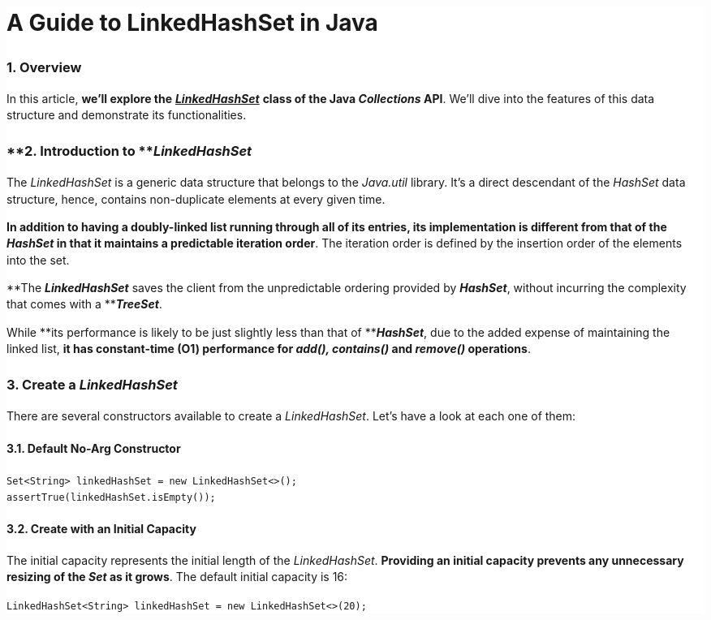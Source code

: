 # A Guide to LinkedHashSet in Java

### **1. Overview** <a href="#bd-overview" id="bd-overview"></a>

In this article, **we’ll explore the** [_**LinkedHashSet**_](https://docs.oracle.com/en/java/javase/21/docs/api/java.base/java/util/LinkedHashSet.html) **class of the Java **_**Collections**_** API**. We’ll dive into the features of this data structure and demonstrate its functionalities.

### **2. Introduction to **_**LinkedHashSet**_ <a href="#bd-introduction-to-linkedhashset" id="bd-introduction-to-linkedhashset"></a>

The _LinkedHashSet_ is a generic data structure that belongs to the _Java.util_ library. It’s a direct descendant of the _HashSet_ data structure, hence, contains non-duplicate elements at every given time.

**In addition to having a doubly-linked list running through all of its entries, its implementation is different from that of the **_**HashSet**_** in that it maintains a predictable iteration order**. The iteration order is defined by the insertion order of the elements into the set.

**The **_**LinkedHashSet**_** saves the client from the unpredictable ordering provided by **_**HashSet**_**, without incurring the complexity that comes with a **_**TreeSet**_.

While **its performance is likely to be just slightly less than that of **_**HashSet**_, due to the added expense of maintaining the linked list, **it has constant-time (O1) performance for **_**add(), contains()**_** and **_**remove()**_** operations**.

### 3. Create a _LinkedHashSet_ <a href="#bd-create-a-linkedhashset" id="bd-create-a-linkedhashset"></a>

There are several constructors available to create a _LinkedHashSet_. Let’s have a look at each one of them:

#### 3.1. Default No-Arg Constructor <a href="#bd-1-default-no-arg-constructor" id="bd-1-default-no-arg-constructor"></a>

```
Set<String> linkedHashSet = new LinkedHashSet<>();
assertTrue(linkedHashSet.isEmpty());
```

#### 3.2. Create with an Initial Capacity <a href="#bd-2-create-with-an-initial-capacity" id="bd-2-create-with-an-initial-capacity"></a>

The initial capacity represents the initial length of the _LinkedHashSet_. **Providing an initial capacity prevents any unnecessary resizing of the **_**Set**_** as it grows**. The default initial capacity is 16:

```
LinkedHashSet<String> linkedHashSet = new LinkedHashSet<>(20);
```
